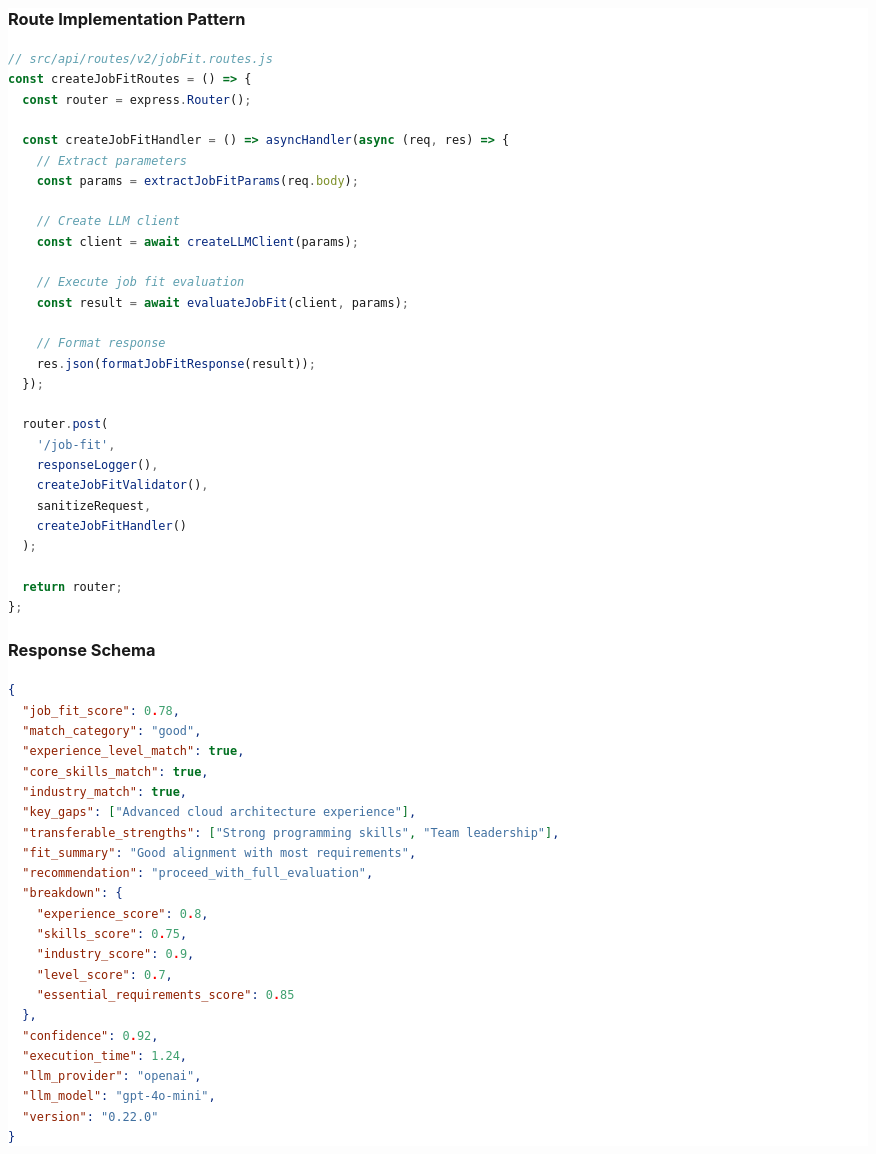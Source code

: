 ### Route Implementation Pattern
```javascript
// src/api/routes/v2/jobFit.routes.js
const createJobFitRoutes = () => {
  const router = express.Router();
  
  const createJobFitHandler = () => asyncHandler(async (req, res) => {
    // Extract parameters
    const params = extractJobFitParams(req.body);
    
    // Create LLM client
    const client = await createLLMClient(params);
    
    // Execute job fit evaluation
    const result = await evaluateJobFit(client, params);
    
    // Format response
    res.json(formatJobFitResponse(result));
  });
  
  router.post(
    '/job-fit',
    responseLogger(),
    createJobFitValidator(),
    sanitizeRequest,
    createJobFitHandler()
  );
  
  return router;
};
```

### Response Schema
```json
{
  "job_fit_score": 0.78,
  "match_category": "good",
  "experience_level_match": true,
  "core_skills_match": true,
  "industry_match": true,
  "key_gaps": ["Advanced cloud architecture experience"],
  "transferable_strengths": ["Strong programming skills", "Team leadership"],
  "fit_summary": "Good alignment with most requirements",
  "recommendation": "proceed_with_full_evaluation",
  "breakdown": {
    "experience_score": 0.8,
    "skills_score": 0.75,
    "industry_score": 0.9,
    "level_score": 0.7,
    "essential_requirements_score": 0.85
  },
  "confidence": 0.92,
  "execution_time": 1.24,
  "llm_provider": "openai",
  "llm_model": "gpt-4o-mini",
  "version": "0.22.0"
}
```
